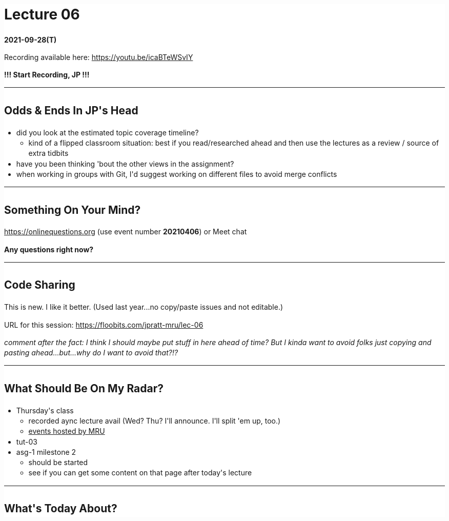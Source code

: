 # Lecture 06

**2021-09-28(T)**

Recording available here: https://youtu.be/icaBTeWSvIY

**!!! Start Recording, JP !!!**

---

## Odds & Ends In JP's Head

- did you look at the estimated topic coverage timeline?
  - kind of a flipped classroom situation: best if you read/researched ahead and then use the lectures as a review / source of extra tidbits
- have you been thinking 'bout the other views in the assignment?
- when working in groups with Git, I'd suggest working on different files to avoid merge conflicts

---

## Something On Your Mind?

https://onlinequestions.org (use event number **20210406**) or Meet chat

**Any questions right now?**

---

## Code Sharing

This is new. I like it better. (Used last year...no copy/paste issues and not editable.)

URL for this session: https://floobits.com/jpratt-mru/lec-06

_comment after the fact: I think I should maybe put stuff in here ahead of time? But I kinda want to avoid folks just copying and pasting ahead...but...why do I want to avoid that?!?_

---

## What Should Be On My Radar?

- Thursday's class
  - recorded aync lecture avail (Wed? Thu? I'll announce. I'll split 'em up, too.)
  - [events hosted by MRU](https://www.mtroyal.ca/IndigenousMountRoyal/events/journeytoindigenization.htm)
- tut-03
- asg-1 milestone 2
  - should be started
  - see if you can get some content on that page after today's lecture

---

## What's Today About?
